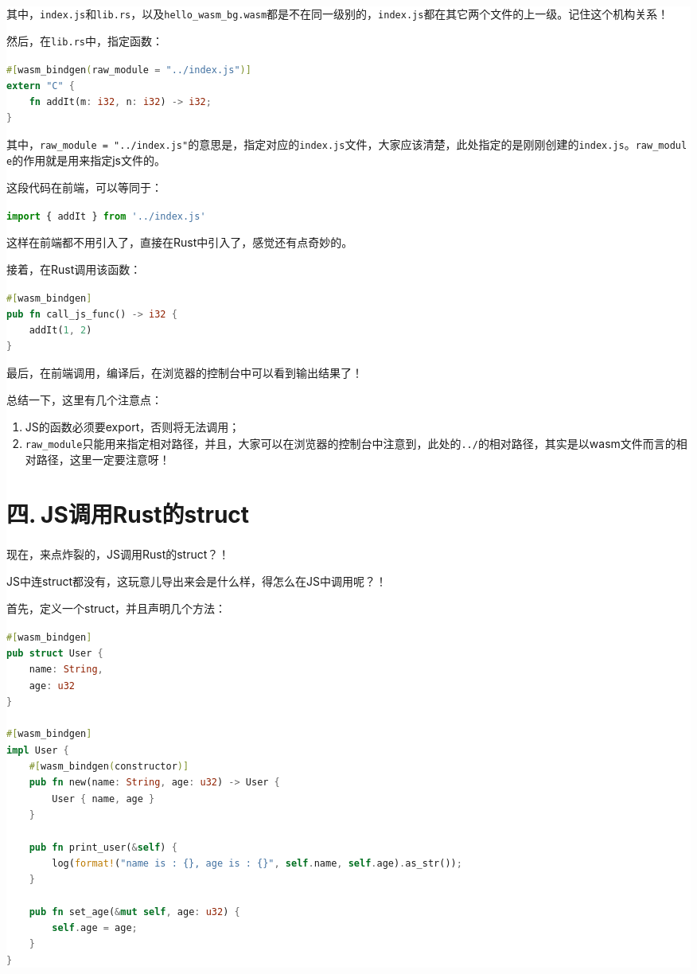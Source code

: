 其中，`index.js`和`lib.rs`，以及`hello_wasm_bg.wasm`都是不在同一级别的，`index.js`都在其它两个文件的上一级。记住这个机构关系！

然后，在`lib.rs`中，指定函数：

```rust
#[wasm_bindgen(raw_module = "../index.js")]
extern "C" {
    fn addIt(m: i32, n: i32) -> i32;
}
```

其中，`raw_module = "../index.js"`的意思是，指定对应的`index.js`文件，大家应该清楚，此处指定的是刚刚创建的`index.js`。`raw_module`的作用就是用来指定js文件的。

这段代码在前端，可以等同于：

```js
import { addIt } from '../index.js'
```

这样在前端都不用引入了，直接在Rust中引入了，感觉还有点奇妙的。

接着，在Rust调用该函数：

```rust
#[wasm_bindgen]
pub fn call_js_func() -> i32 {
    addIt(1, 2)
}
```

最后，在前端调用，编译后，在浏览器的控制台中可以看到输出结果了！

总结一下，这里有几个注意点：

1. JS的函数必须要export，否则将无法调用；
2. `raw_module`只能用来指定相对路径，并且，大家可以在浏览器的控制台中注意到，此处的`../`的相对路径，其实是以wasm文件而言的相对路径，这里一定要注意呀！

# 四. JS调用Rust的struct

现在，来点炸裂的，JS调用Rust的struct？！

JS中连struct都没有，这玩意儿导出来会是什么样，得怎么在JS中调用呢？！

首先，定义一个struct，并且声明几个方法：

```rust
#[wasm_bindgen]
pub struct User {
    name: String,
    age: u32
}

#[wasm_bindgen]
impl User {
    #[wasm_bindgen(constructor)]
    pub fn new(name: String, age: u32) -> User {
        User { name, age }
    }

    pub fn print_user(&self) {
        log(format!("name is : {}, age is : {}", self.name, self.age).as_str());
    }

    pub fn set_age(&mut self, age: u32) {
        self.age = age;
    }
}
```
